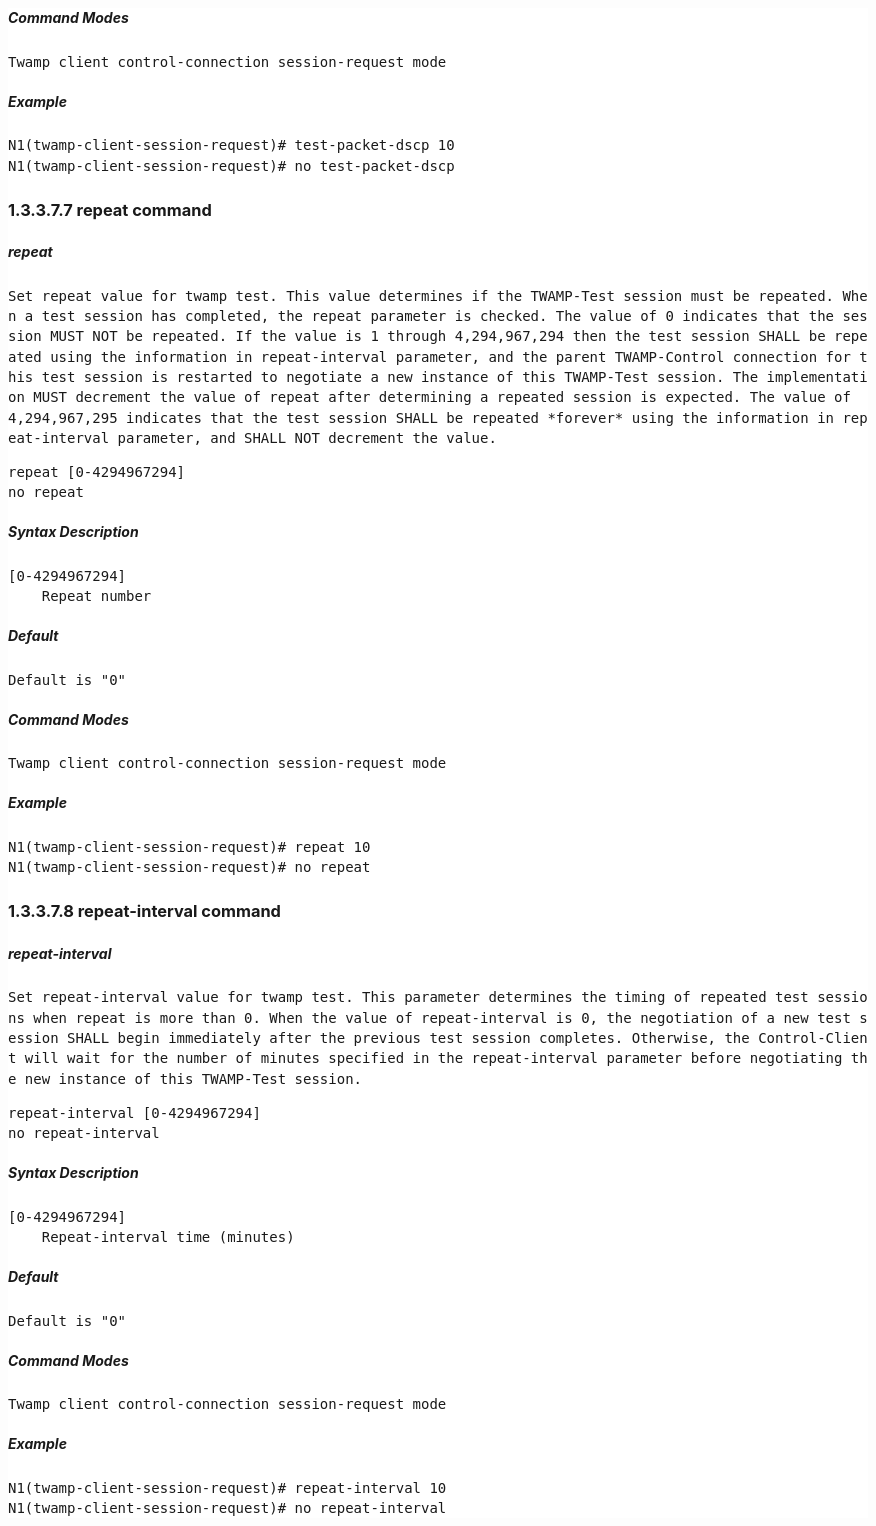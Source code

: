 <h5>Command Modes</h5>
<pre>Twamp client control-connection session-request mode</pre>

<h5>Example</h5>
<pre>N1(twamp-client-session-request)# test-packet-dscp 10
N1(twamp-client-session-request)# no test-packet-dscp</pre>

<h3>1.3.3.7.7 repeat command
<h5>repeat</h5>
<pre>Set repeat value for twamp test. This value determines if the TWAMP-Test session must be repeated. When a test session has completed, the repeat parameter is checked. The value of 0 indicates that the session MUST NOT be repeated. If the value is 1 through 4,294,967,294 then the test session SHALL be repeated using the information in repeat-interval parameter, and the parent TWAMP-Control connection for this test session is restarted to negotiate a new instance of this TWAMP-Test session. The implementation MUST decrement the value of repeat after determining a repeated session is expected. The value of 4,294,967,295 indicates that the test session SHALL be repeated *forever* using the information in repeat-interval parameter, and SHALL NOT decrement the value.</pre>

<pre>repeat [0-4294967294]
no repeat</pre>

<h5>Syntax Description</h5>
<pre>[0-4294967294]
	Repeat number</pre>

<h5>Default</h5>
<pre>Default is "0"</pre>

<h5>Command Modes</h5>
<pre>Twamp client control-connection session-request mode</pre>

<h5>Example</h5>
<pre>N1(twamp-client-session-request)# repeat 10
N1(twamp-client-session-request)# no repeat</pre>

<h3>1.3.3.7.8 repeat-interval command
<h5>repeat-interval</h5>
<pre>Set repeat-interval value for twamp test. This parameter determines the timing of repeated test sessions when repeat is more than 0. When the value of repeat-interval is 0, the negotiation of a new test session SHALL begin immediately after the previous test session completes. Otherwise, the Control-Client will wait for the number of minutes specified in the repeat-interval parameter before negotiating the new instance of this TWAMP-Test session.</pre>

<pre>repeat-interval [0-4294967294]
no repeat-interval</pre>

<h5>Syntax Description</h5>
<pre>[0-4294967294]
	Repeat-interval time (minutes)</pre>

<h5>Default</h5>
<pre>Default is "0"</pre>

<h5>Command Modes</h5>
<pre>Twamp client control-connection session-request mode</pre>

<h5>Example</h5>
<pre>N1(twamp-client-session-request)# repeat-interval 10
N1(twamp-client-session-request)# no repeat-interval</pre>


[RFC2898]: https://www.rfc-editor.org/info/rfc2898.
[RFC5357]: https://www.rfc-editor.org/info/rfc5357.